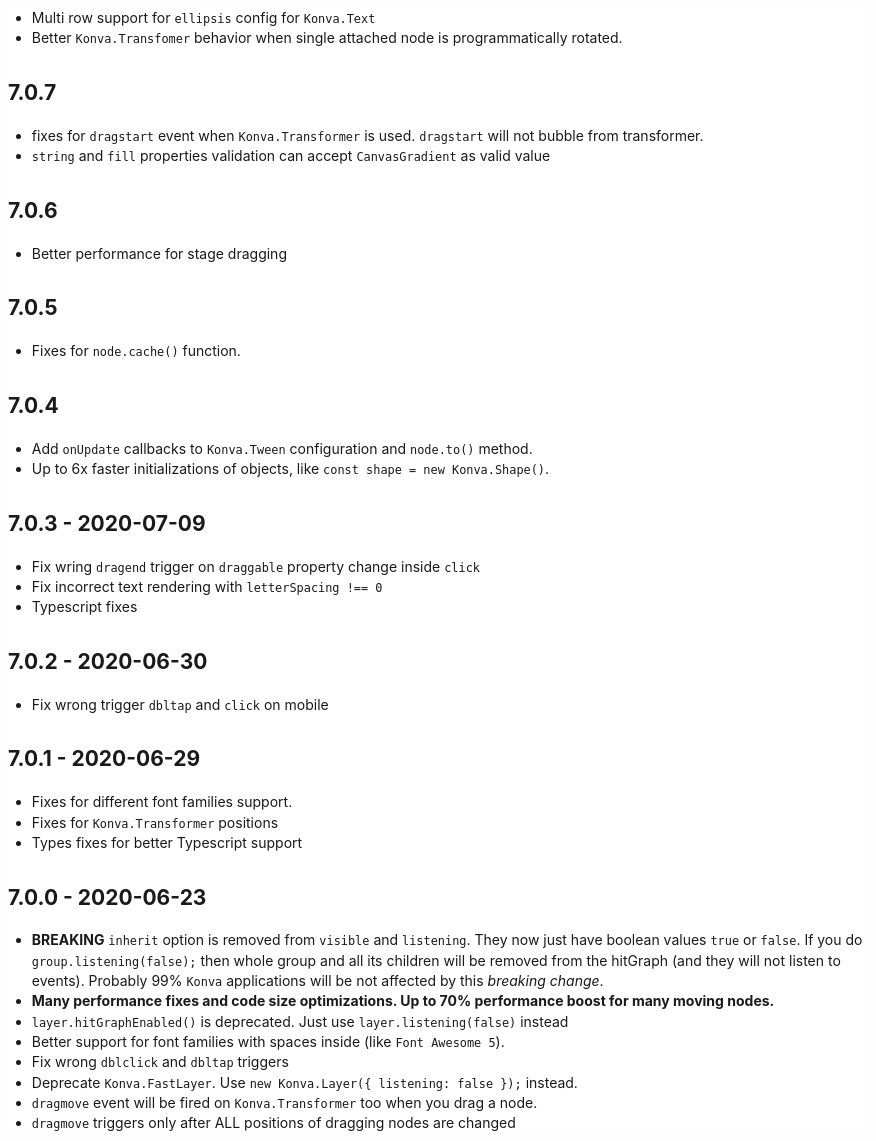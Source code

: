 * Multi row support for `ellipsis` config for `Konva.Text`
* Better `Konva.Transfomer` behavior when single attached node is programmatically rotated.

## 7.0.7

* fixes for `dragstart` event when `Konva.Transformer` is used. `dragstart` will not bubble from transformer.
* `string` and `fill` properties validation can accept `CanvasGradient` as valid value

## 7.0.6

* Better performance for stage dragging

## 7.0.5

* Fixes for `node.cache()` function.

## 7.0.4

* Add `onUpdate` callbacks to `Konva.Tween` configuration and `node.to()` method.
* Up to 6x faster initializations of objects, like `const shape = new Konva.Shape()`.

## 7.0.3 - 2020-07-09

* Fix wring `dragend` trigger on `draggable` property change inside `click`
* Fix incorrect text rendering with `letterSpacing !== 0`
* Typescript fixes

## 7.0.2 - 2020-06-30

* Fix wrong trigger `dbltap` and `click` on mobile

## 7.0.1 - 2020-06-29

* Fixes for different font families support.
* Fixes for `Konva.Transformer` positions
* Types fixes for better Typescript support


## 7.0.0 - 2020-06-23

* **BREAKING** `inherit` option is removed from `visible` and `listening`. They now just have boolean values `true` or `false`. If you do `group.listening(false);` then whole group and all its children will be removed from the hitGraph (and they will not listen to events). Probably 99% `Konva` applications will be not affected by this *breaking change*.
* **Many performance fixes and code size optimizations. Up to 70% performance boost for many moving nodes.**
* `layer.hitGraphEnabled()` is deprecated. Just use `layer.listening(false)` instead
* Better support for font families with spaces inside (like `Font Awesome 5`).
* Fix wrong `dblclick` and `dbltap` triggers
* Deprecate `Konva.FastLayer`. Use `new Konva.Layer({ listening: false });` instead.
* `dragmove` event will be fired on `Konva.Transformer` too when you drag a node.
* `dragmove` triggers only after ALL positions of dragging nodes are changed
